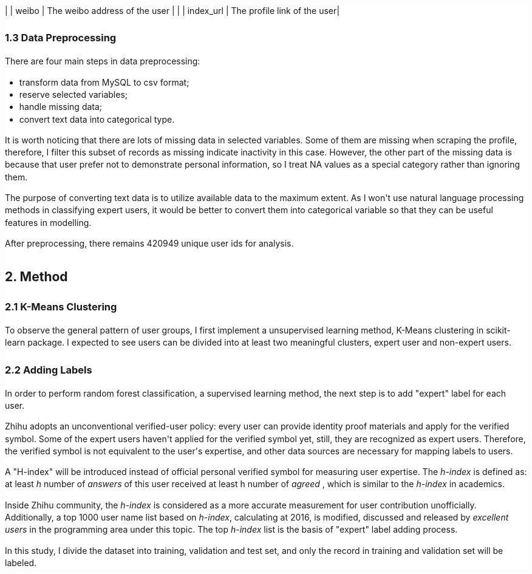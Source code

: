|            | weibo         | The weibo address of the user |
|            | index_url     | The profile link of the user|


### 1.3 Data Preprocessing

There are four main steps in data preprocessing:
* transform data from MySQL to csv format;
* reserve selected variables;
* handle missing data;
* convert text data into categorical type.

It is worth noticing that there are lots of missing data in selected variables. Some of them are missing when scraping the profile, therefore, I filter this subset of records as missing indicate inactivity in this case. However, the other part of the missing data is because that user prefer not to demonstrate personal information, so I treat NA values as a special category rather than ignoring them.

The purpose of converting text data is to utilize available data to the maximum extent. As I won't use natural language processing methods in classifying expert users, it would be better to convert them into categorical variable so that they can be useful features in modelling.

After preprocessing, there remains 420949 unique user ids for analysis.


## 2. Method

### 2.1 K-Means Clustering

To observe the general pattern of user groups, I first implement a unsupervised learning method, K-Means clustering in scikit-learn package. I expected to see users can be divided into at least two meaningful clusters, expert user and non-expert users.

### 2.2 Adding Labels

In order to perform random forest classification, a supervised learning method, the next step is to add "expert" label for each user.

Zhihu adopts an unconventional verified-user policy: every user can provide identity proof materials and apply for the verified symbol. Some of the expert users haven't applied for the verified symbol yet, still, they are recognized as expert users. Therefore, the verified symbol is not equivalent to the user's expertise, and other data sources are necessary for mapping labels to users.

A "H-index" will be introduced instead of official personal verified symbol for measuring user expertise. The _h-index_ is defined as: at least _h_ number of _answers_ of this user received at least h number of _agreed_ , which is similar to the _h-index_ in academics.

Inside Zhihu community, the _h-index_ is considered as a more accurate measurement for user contribution unofficially. Additionally, a top 1000 user name list based on _h-index_, calculating at 2016, is modified, discussed and released by _excellent users_ in the programming area under this topic. The top _h-index_ list is the basis of "expert" label adding process.

In this study, I divide the dataset into training, validation and test set, and only the record in training and validation set will be labeled.

